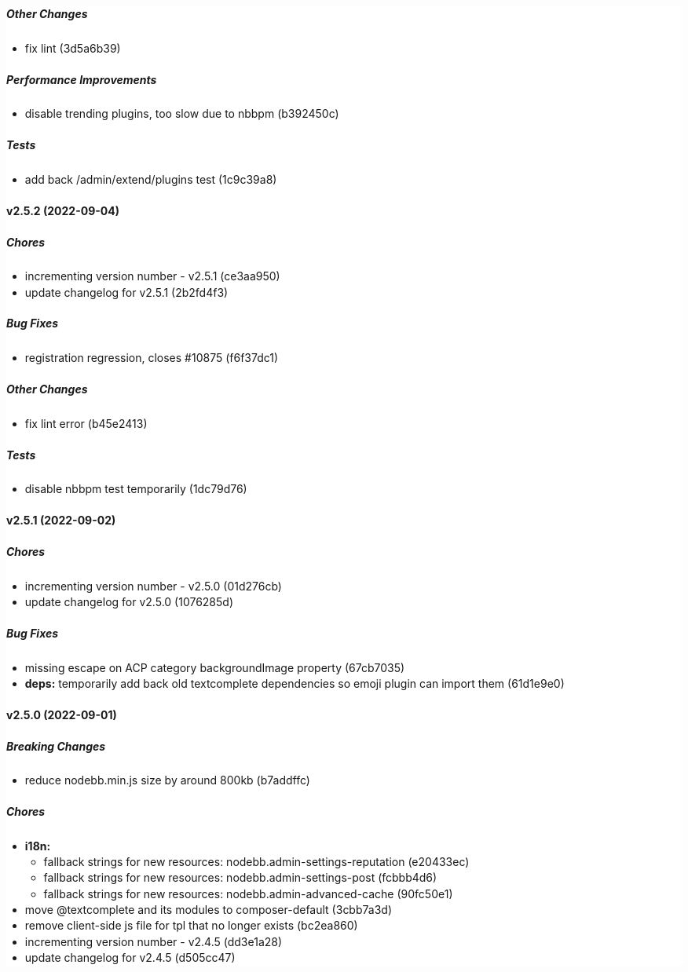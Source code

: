 ##### Other Changes

- fix lint (3d5a6b39)

##### Performance Improvements

- disable trending plugins, too slow due to nbbpm (b392450c)

##### Tests

- add back /admin/extend/plugins test (1c9c39a8)

#### v2.5.2 (2022-09-04)

##### Chores

- incrementing version number - v2.5.1 (ce3aa950)
- update changelog for v2.5.1 (2b2fd4f3)

##### Bug Fixes

- registration regression, closes #10875 (f6f37dc1)

##### Other Changes

- fix lint error (b45e2413)

##### Tests

- disable nbbpm test temporarily (1dc79d76)

#### v2.5.1 (2022-09-02)

##### Chores

- incrementing version number - v2.5.0 (01d276cb)
- update changelog for v2.5.0 (1076285d)

##### Bug Fixes

- missing escape on ACP category backgroundImage property (67cb7035)
- **deps:** temporarily add back old textcomplete dependencies so emoji plugin can import them (61d1e9e0)

#### v2.5.0 (2022-09-01)

##### Breaking Changes

- reduce nodebb.min.js size by around 800kb (b7addffc)

##### Chores

- **i18n:**
  - fallback strings for new resources: nodebb.admin-settings-reputation (e20433ec)
  - fallback strings for new resources: nodebb.admin-settings-post (fcbbb4d6)
  - fallback strings for new resources: nodebb.admin-advanced-cache (90fc50e1)
- move @textcomplete and its modules to composer-default (3cbb7a3d)
- remove client-side js file for tpl that no longer exists (bc2ea860)
- incrementing version number - v2.4.5 (dd3e1a28)
- update changelog for v2.4.5 (d505cc47)
